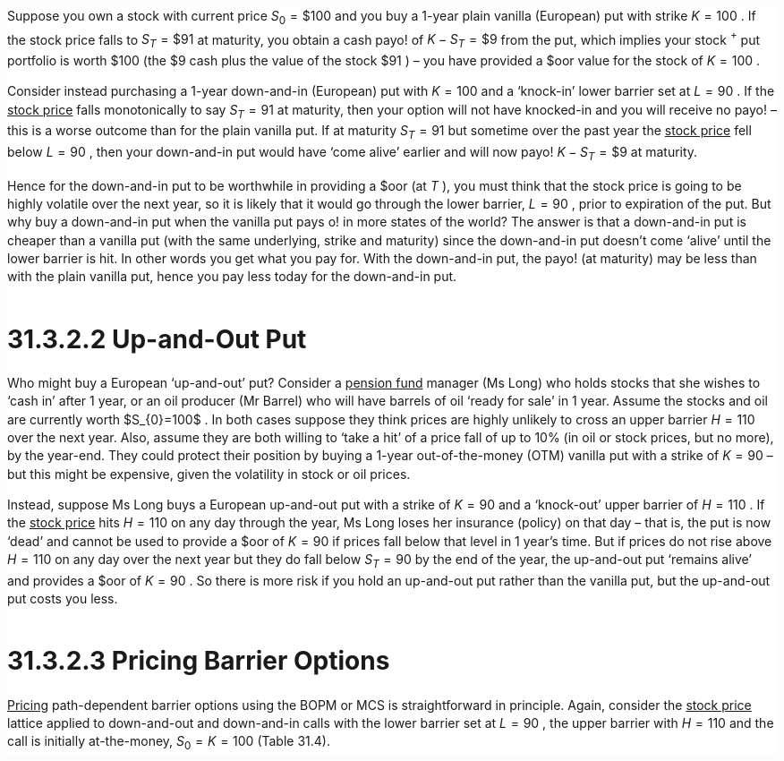Suppose you own a stock with current price $S_{0}=\$100$ and you buy a 1-year plain vanilla (European) put with strike $K=100$ . If the stock price falls to $S_{T}=\$91$ at maturity, you obtain a cash payo! of $K-S_{T}=\$9$ from the put, which implies your stock $^+$ put portfolio is worth $\$100$ (the $\$9$ cash plus the value of the stock $\$91$ ) – you have provided a \$oor value for the stock of $K=100$ .  

Consider instead purchasing a 1-year down-and-in (European) put with $K=100$ and a ‘knock-in’ lower barrier set at $L=90$ . If the [stock price](../Part%20IV%20-%20Options/Chapter%2016%20-%20Black–Scholes%20Model.md) falls monotonically to say $S_{T}=91$ at maturity, then your option will not have knocked-in and you will receive no payo! – this is a worse outcome than for the plain vanilla put. If at maturity $S_{T}=91$ but sometime over the past year the [stock price](../Part%20IV%20-%20Options/Chapter%2016%20-%20Black–Scholes%20Model.md) fell below $L=90$ , then your down-and-in put would have ‘come alive’ earlier and will now payo! $K-S_{T}=\$9$ at maturity.  

Hence for the down-and-in put to be worthwhile in providing a \$oor (at $T$ ), you must think that the stock price is going to be highly volatile over the next year, so it is likely that it would go through the lower barrier, $L=90$ , prior to expiration of the put. But why buy a down-and-in put when the vanilla put pays o! in more states of the world? The answer is that a down-and-in put is cheaper than a vanilla put (with the same underlying, strike and maturity) since the down-and-in put doesn’t come ‘alive’ until the lower barrier is hit. In other words you get what you pay for. With the down-and-in put, the payo! (at maturity) may be less than with the plain vanilla put, hence you pay less today for the down-and-in put.  

# 31.3.2.2 Up-and-Out Put  

Who might buy a European ‘up-and-out’ put? Consider a [pension fund](../../../Financial%20Markets/Fixed%20Income%20Securities%20Tools%20for%20Today's%20Markets/Chapter%2013/Uses%20of%20Interest%20Rate%20Swaps.md) manager (Ms Long) who holds stocks that she wishes to ‘cash in’ after 1 year, or an oil producer (Mr Barrel) who will have barrels of oil ‘ready for sale’ in 1 year. Assume the stocks and oil are currently worth $S_{0}=100\$ . In both cases suppose they think prices are highly unlikely to cross an upper barrier $H=110$ over the next year. Also, assume they are both willing to ‘take a hit’ of a price fall of up to $10\%$ (in oil or stock prices, but no more), by the year-end. They could protect their position by buying a 1-year out-of-the-money (OTM) vanilla put with a strike of $K=90$ – but this might be expensive, given the volatility in stock or oil prices.  

Instead, suppose Ms Long buys a European up-and-out put with a strike of $K=90$ and a ‘knock-out’ upper barrier of $H=110$ . If the [stock price](../Part%20IV%20-%20Options/Chapter%2016%20-%20Black–Scholes%20Model.md) hits $H=110$ on any day through the year, Ms Long loses her insurance (policy) on that day – that is, the put is now ‘dead’ and cannot be used to provide a \$oor of $K=90$ if prices fall below that level in 1 year’s time. But if prices do not rise above $H=110$ on any day over the next year but they do fall below $S_{T}=90$ by the end of the year, the up-and-out put ‘remains alive’ and provides a \$oor of $K=90$ . So there is more risk if you hold an up-and-out put rather than the vanilla put, but the up-and-out put costs you less.  

# 31.3.2.3 Pricing Barrier Options  

[Pricing](../../../Financial%20Markets/Fixed%20Income%20Securities%20Tools%20for%20Today's%20Markets/Chapter%207/Arbitrage%20Pricing%20of%20Derivatives.md) path-dependent barrier options using the BOPM or MCS is straightforward in principle. Again, consider the [stock price](../Part%20IV%20-%20Options/Chapter%2016%20-%20Black–Scholes%20Model.md) lattice applied to down-and-out and down-and-in calls with the lower barrier set at $L=90$ , the upper barrier with $H=110$ and the call is initially at-the-money, $S_{0}=K=100$ (Table 31.4).  
